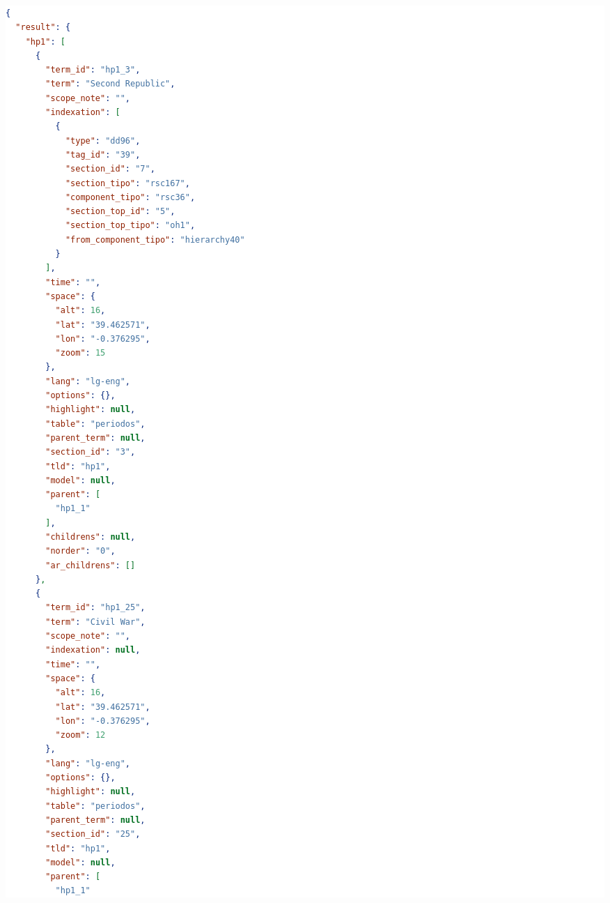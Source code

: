 ```json
{
  "result": {
    "hp1": [
      {
        "term_id": "hp1_3",
        "term": "Second Republic",
        "scope_note": "",
        "indexation": [
          {
            "type": "dd96",
            "tag_id": "39",
            "section_id": "7",
            "section_tipo": "rsc167",
            "component_tipo": "rsc36",
            "section_top_id": "5",
            "section_top_tipo": "oh1",
            "from_component_tipo": "hierarchy40"
          }
        ],
        "time": "",
        "space": {
          "alt": 16,
          "lat": "39.462571",
          "lon": "-0.376295",
          "zoom": 15
        },
        "lang": "lg-eng",
        "options": {},
        "highlight": null,
        "table": "periodos",
        "parent_term": null,
        "section_id": "3",
        "tld": "hp1",
        "model": null,
        "parent": [
          "hp1_1"
        ],
        "childrens": null,
        "norder": "0",
        "ar_childrens": []
      },
      {
        "term_id": "hp1_25",
        "term": "Civil War",
        "scope_note": "",
        "indexation": null,
        "time": "",
        "space": {
          "alt": 16,
          "lat": "39.462571",
          "lon": "-0.376295",
          "zoom": 12
        },
        "lang": "lg-eng",
        "options": {},
        "highlight": null,
        "table": "periodos",
        "parent_term": null,
        "section_id": "25",
        "tld": "hp1",
        "model": null,
        "parent": [
          "hp1_1"
```